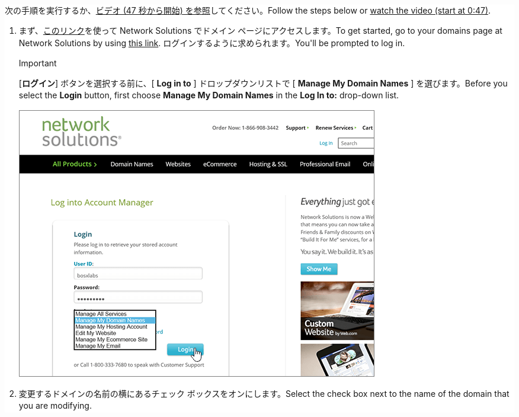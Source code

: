 <span data-ttu-id="b00ae-124">次の手順を実行するか、[ビデオ (47 秒から開始) を参照](https://support.office.com/article/Video-Create-DNS-records-at-Network-Solutions-for-Office-365-c49698c2-6991-47fb-b5ac-18e49a505099?ui=en-US&amp;rs=en-US&amp;ad=US)してください。</span><span class="sxs-lookup"><span data-stu-id="b00ae-124">Follow the steps below or [watch the video (start at 0:47)](https://support.office.com/article/Video-Create-DNS-records-at-Network-Solutions-for-Office-365-c49698c2-6991-47fb-b5ac-18e49a505099?ui=en-US&amp;rs=en-US&amp;ad=US).</span></span>
  
1. <span data-ttu-id="b00ae-125">まず、[このリンク](https://www.networksolutions.com/manage-it)を使って Network Solutions でドメイン ページにアクセスします。</span><span class="sxs-lookup"><span data-stu-id="b00ae-125">To get started, go to your domains page at Network Solutions by using [this link](https://www.networksolutions.com/manage-it).</span></span> <span data-ttu-id="b00ae-126">ログインするように求められます。</span><span class="sxs-lookup"><span data-stu-id="b00ae-126">You'll be prompted to log in.</span></span>
    
    > [!IMPORTANT]
    > <span data-ttu-id="b00ae-127">[**ログイン**] ボタンを選択する前に、[ **Log in to** ] ドロップダウンリストで [ **Manage My Domain Names** ] を選びます。</span><span class="sxs-lookup"><span data-stu-id="b00ae-127">Before you select the **Login** button, first choose **Manage My Domain Names** in the **Log In to:** drop-down list.</span></span> 
  
    ![[Manage My Domain Names] を選択して、Network Solutions にログインします](../../media/fda7d4a1-9445-4086-be9c-87c6983ef2aa.png)
  
2. <span data-ttu-id="b00ae-129">変更するドメインの名前の横にあるチェック ボックスをオンにします。</span><span class="sxs-lookup"><span data-stu-id="b00ae-129">Select the check box next to the name of the domain that you are modifying.</span></span>
    